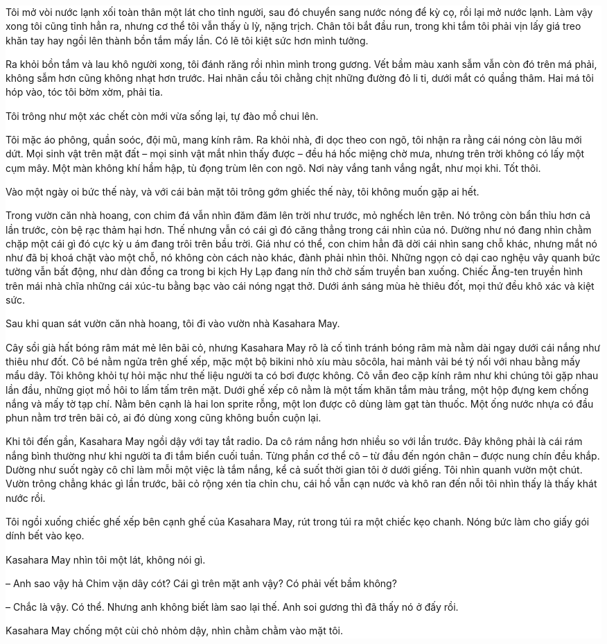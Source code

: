 Tôi mở vòi nước lạnh xối toàn thân một lát cho tỉnh người, sau đó chuyển sang nước nóng để kỳ cọ, rồi lại mở nước lạnh. Làm vậy xong tôi cũng tỉnh hẳn ra, nhưng cơ thể tôi vẫn thấy ù lỳ, nặng trịch. Chân tôi bắt đầu run, trong khi tắm tôi phải vịn lấy giá treo khăn tay hay ngồi lên thành bồn tắm mấy lần. Có lẽ tôi kiệt sức hơn mình tưởng.

Ra khỏi bồn tắm và lau khô người xong, tôi đánh răng rồi nhìn mình trong gương. Vết bầm màu xanh sẫm vẫn còn đó trên má phải, không sẫm hơn cũng không nhạt hơn trước. Hai nhãn cầu tôi chằng chịt những đường đỏ li ti, dưới mắt có quầng thâm. Hai má tôi hóp vào, tóc tôi bờm xờm, phải tỉa.

Tôi trông như một xác chết còn mới vừa sống lại, tự đào mồ chui lên.

Tôi mặc áo phông, quần soóc, đội mũ, mang kính râm. Ra khỏi nhà, đi dọc theo con ngõ, tôi nhận ra rằng cái nóng còn lâu mới dứt. Mọi sinh vật trên mặt đất – mọi sinh vật mắt nhìn thấy được – đều há hốc miệng chờ mưa, nhưng trên trời không có lấy một cụm mây. Một màn không khí hầm hập, tù đọng trùm lên con ngõ. Nơi này vắng tanh vắng ngắt, như mọi khi. Tốt thôi.

Vào một ngày oi bức thế này, và với cái bản mặt tôi trông gớm ghiếc thế này, tôi không muốn gặp ai hết.

Trong vườn căn nhà hoang, con chim đá vẫn nhìn đăm đăm lên trời như trước, mỏ nghếch lên trên. Nó trông còn bẩn thỉu hơn cả lần trước, còn bệ rạc thảm hại hơn. Thế nhưng vẫn có cái gì đó căng thẳng trong cái nhìn của nó. Dường như nó đang nhìn chằm chặp một cái gì đó cực kỳ u ám đang trôi trên bầu trời. Giá như có thể, con chim hẳn đã dời cái nhìn sang chỗ khác, nhưng mắt nó như đã bị khoá chặt vào một chỗ, nó không còn cách nào khác, đành phải nhìn thôi. Những ngọn cỏ dại cao nghệu vây quanh bức tường vẫn bất động, như dàn đồng ca trong bi kịch Hy Lạp đang nín thở chờ sấm truyền ban xuống. Chiếc Ăng-ten truyền hình trên mái nhà chĩa những cái xúc-tu bằng bạc vào cái nóng ngạt thở. Dưới ánh sáng mùa hè thiêu đốt, mọi thứ đều khô xác và kiệt sức.

Sau khi quan sát vườn căn nhà hoang, tôi đi vào vườn nhà Kasahara May.

Cây sồi già hất bóng râm mát mẻ lên bãi cỏ, nhưng Kasahara May rõ là cố tình tránh bóng râm mà nằm dài ngay dưới cái nắng như thiêu như đốt. Cô bé nằm ngửa trên ghế xếp, mặc một bộ bikini nhỏ xíu màu sôcôla, hai mảnh vải bé tý nối với nhau bằng mấy mẩu dây. Tôi không khỏi tự hỏi mặc như thế liệu người ta có bơi được không. Cô vẫn đeo cặp kính râm như khi chúng tôi gặp nhau lần đầu, những giọt mồ hôi to lấm tấm trên mặt. Dưới ghế xếp cô nằm là một tấm khăn tắm màu trắng, một hộp đựng kem chống nắng và mấy tờ tạp chí. Nằm bên cạnh là hai lon sprite rỗng, một lon được cô dùng làm gạt tàn thuốc. Một ống nước nhựa có đầu phun nằm trơ trên bãi cỏ, ai đó dùng xong cũng không buồn cuộn lại.

Khi tôi đến gần, Kasahara May ngồi dậy với tay tắt radio. Da cô rám nắng hơn nhiều so với lần trước. Đây không phải là cái rám nắng bình thường như khi người ta đi tắm biển cuối tuần. Từng phần cơ thể cô – từ đầu đến ngón chân – được nung chín đều khắp. Dường như suốt ngày cô chỉ làm mỗi một việc là tắm nắng, kể cả suốt thời gian tôi ở dưới giếng. Tôi nhìn quanh vườn một chút. Vườn trông chẳng khác gì lần trước, bãi cỏ rộng xén tỉa chỉn chu, cái hồ vẫn cạn nước và khô ran đến nỗi tôi nhìn thấy là thấy khát nước rồi.

Tôi ngồi xuống chiếc ghế xếp bên cạnh ghế của Kasahara May, rút trong túi ra một chiếc kẹo chanh. Nóng bức làm cho giấy gói dính bết vào kẹo.

Kasahara May nhìn tôi một lát, không nói gì.

– Anh sao vậy hả Chim vặn dây cót? Cái gì trên mặt anh vậy? Có phải vết bầm không?

– Chắc là vậy. Có thể. Nhưng anh không biết làm sao lại thế. Anh soi gương thì đã thấy nó ở đấy rồi.

Kasahara May chống một cùi chỏ nhỏm dậy, nhìn chằm chằm vào mặt tôi.
